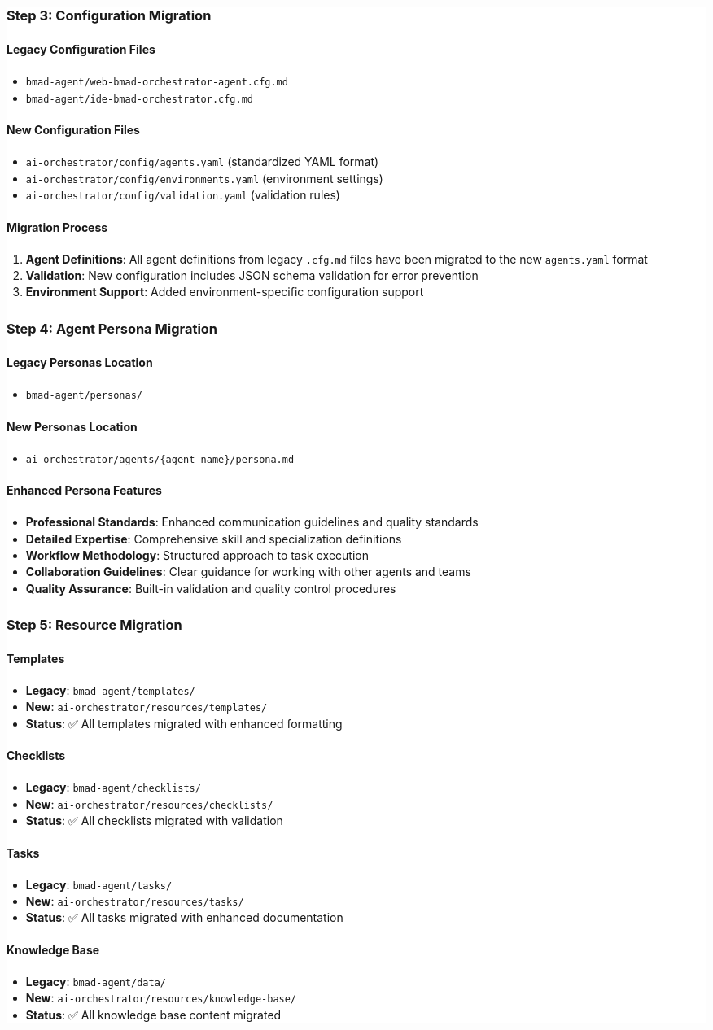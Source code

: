 ### Step 3: Configuration Migration

#### Legacy Configuration Files
- `bmad-agent/web-bmad-orchestrator-agent.cfg.md`
- `bmad-agent/ide-bmad-orchestrator.cfg.md`

#### New Configuration Files
- `ai-orchestrator/config/agents.yaml` (standardized YAML format)
- `ai-orchestrator/config/environments.yaml` (environment settings)
- `ai-orchestrator/config/validation.yaml` (validation rules)

#### Migration Process
1. **Agent Definitions**: All agent definitions from legacy `.cfg.md` files have been migrated to the new `agents.yaml` format
2. **Validation**: New configuration includes JSON schema validation for error prevention
3. **Environment Support**: Added environment-specific configuration support

### Step 4: Agent Persona Migration

#### Legacy Personas Location
- `bmad-agent/personas/`

#### New Personas Location
- `ai-orchestrator/agents/{agent-name}/persona.md`

#### Enhanced Persona Features
- **Professional Standards**: Enhanced communication guidelines and quality standards
- **Detailed Expertise**: Comprehensive skill and specialization definitions
- **Workflow Methodology**: Structured approach to task execution
- **Collaboration Guidelines**: Clear guidance for working with other agents and teams
- **Quality Assurance**: Built-in validation and quality control procedures

### Step 5: Resource Migration

#### Templates
- **Legacy**: `bmad-agent/templates/`
- **New**: `ai-orchestrator/resources/templates/`
- **Status**: ✅ All templates migrated with enhanced formatting

#### Checklists
- **Legacy**: `bmad-agent/checklists/`
- **New**: `ai-orchestrator/resources/checklists/`
- **Status**: ✅ All checklists migrated with validation

#### Tasks
- **Legacy**: `bmad-agent/tasks/`
- **New**: `ai-orchestrator/resources/tasks/`
- **Status**: ✅ All tasks migrated with enhanced documentation

#### Knowledge Base
- **Legacy**: `bmad-agent/data/`
- **New**: `ai-orchestrator/resources/knowledge-base/`
- **Status**: ✅ All knowledge base content migrated
